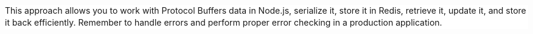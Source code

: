 This approach allows you to work with Protocol Buffers data in Node.js, serialize it, store it in Redis, retrieve it, update it, and store it back efficiently. Remember to handle errors and perform proper error checking in a production application.
